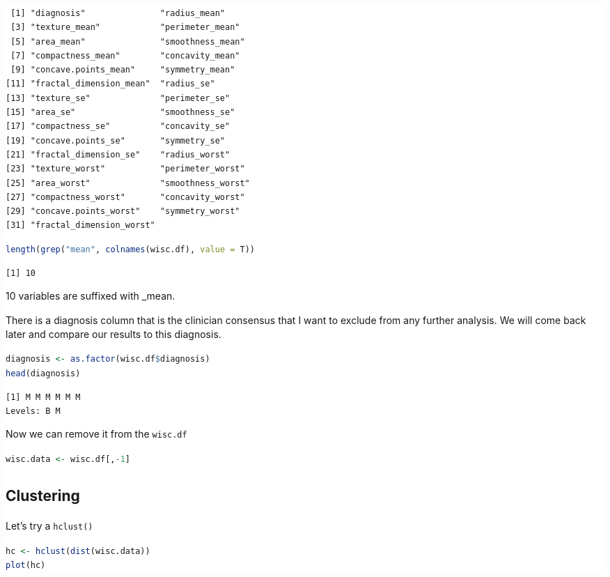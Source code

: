      [1] "diagnosis"               "radius_mean"            
     [3] "texture_mean"            "perimeter_mean"         
     [5] "area_mean"               "smoothness_mean"        
     [7] "compactness_mean"        "concavity_mean"         
     [9] "concave.points_mean"     "symmetry_mean"          
    [11] "fractal_dimension_mean"  "radius_se"              
    [13] "texture_se"              "perimeter_se"           
    [15] "area_se"                 "smoothness_se"          
    [17] "compactness_se"          "concavity_se"           
    [19] "concave.points_se"       "symmetry_se"            
    [21] "fractal_dimension_se"    "radius_worst"           
    [23] "texture_worst"           "perimeter_worst"        
    [25] "area_worst"              "smoothness_worst"       
    [27] "compactness_worst"       "concavity_worst"        
    [29] "concave.points_worst"    "symmetry_worst"         
    [31] "fractal_dimension_worst"

``` r
length(grep("mean", colnames(wisc.df), value = T))
```

    [1] 10

10 variables are suffixed with \_mean.

There is a diagnosis column that is the clinician consensus that I want
to exclude from any further analysis. We will come back later and
compare our results to this diagnosis.

``` r
diagnosis <- as.factor(wisc.df$diagnosis)
head(diagnosis)
```

    [1] M M M M M M
    Levels: B M

Now we can remove it from the `wisc.df`

``` r
wisc.data <- wisc.df[,-1]
```

## Clustering

Let’s try a `hclust()`

``` r
hc <- hclust(dist(wisc.data))
plot(hc)
```
